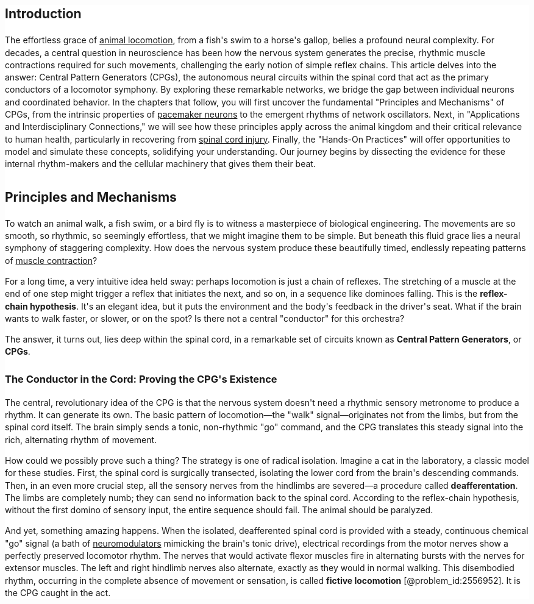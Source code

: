 ## Introduction
The effortless grace of [animal locomotion](@article_id:268115), from a fish's swim to a horse's gallop, belies a profound neural complexity. For decades, a central question in neuroscience has been how the nervous system generates the precise, rhythmic muscle contractions required for such movements, challenging the early notion of simple reflex chains. This article delves into the answer: Central Pattern Generators (CPGs), the autonomous neural circuits within the spinal cord that act as the primary conductors of a locomotor symphony. By exploring these remarkable networks, we bridge the gap between individual neurons and coordinated behavior. In the chapters that follow, you will first uncover the fundamental "Principles and Mechanisms" of CPGs, from the intrinsic properties of [pacemaker neurons](@article_id:174334) to the emergent rhythms of network oscillators. Next, in "Applications and Interdisciplinary Connections," we will see how these principles apply across the animal kingdom and their critical relevance to human health, particularly in recovering from [spinal cord injury](@article_id:173167). Finally, the "Hands-On Practices" will offer opportunities to model and simulate these concepts, solidifying your understanding. Our journey begins by dissecting the evidence for these internal rhythm-makers and the cellular machinery that gives them their beat.

## Principles and Mechanisms

To watch an animal walk, a fish swim, or a bird fly is to witness a masterpiece of biological engineering. The movements are so smooth, so rhythmic, so seemingly effortless, that we might imagine them to be simple. But beneath this fluid grace lies a neural symphony of staggering complexity. How does the nervous system produce these beautifully timed, endlessly repeating patterns of [muscle contraction](@article_id:152560)?

For a long time, a very intuitive idea held sway: perhaps locomotion is just a chain of reflexes. The stretching of a muscle at the end of one step might trigger a reflex that initiates the next, and so on, in a sequence like dominoes falling. This is the **reflex-chain hypothesis**. It's an elegant idea, but it puts the environment and the body's feedback in the driver's seat. What if the brain wants to walk faster, or slower, or on the spot? Is there not a central "conductor" for this orchestra?

The answer, it turns out, lies deep within the spinal cord, in a remarkable set of circuits known as **Central Pattern Generators**, or **CPGs**.

### The Conductor in the Cord: Proving the CPG's Existence

The central, revolutionary idea of the CPG is that the nervous system doesn't need a rhythmic sensory metronome to produce a rhythm. It can generate its own. The basic pattern of locomotion—the "walk" signal—originates not from the limbs, but from the spinal cord itself. The brain simply sends a tonic, non-rhythmic "go" command, and the CPG translates this steady signal into the rich, alternating rhythm of movement.

How could we possibly prove such a thing? The strategy is one of radical isolation. Imagine a cat in the laboratory, a classic model for these studies. First, the spinal cord is surgically transected, isolating the lower cord from the brain's descending commands. Then, in an even more crucial step, all the sensory nerves from the hindlimbs are severed—a procedure called **deafferentation**. The limbs are completely numb; they can send no information back to the spinal cord. According to the reflex-chain hypothesis, without the first domino of sensory input, the entire sequence should fail. The animal should be paralyzed.

And yet, something amazing happens. When the isolated, deafferented spinal cord is provided with a steady, continuous chemical "go" signal (a bath of [neuromodulators](@article_id:165835) mimicking the brain's tonic drive), electrical recordings from the motor nerves show a perfectly preserved locomotor rhythm. The nerves that would activate flexor muscles fire in alternating bursts with the nerves for extensor muscles. The left and right hindlimb nerves also alternate, exactly as they would in normal walking. This disembodied rhythm, occurring in the complete absence of movement or sensation, is called **fictive locomotion** [@problem_id:2556952]. It is the CPG caught in the act.

